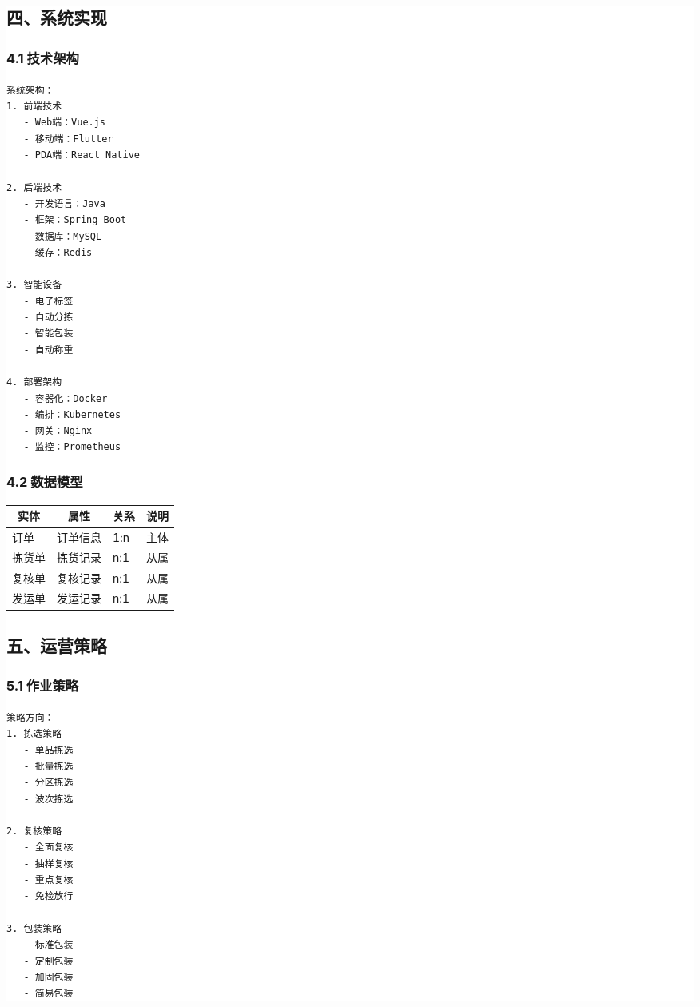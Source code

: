 ## 四、系统实现

### 4.1 技术架构
```
系统架构：
1. 前端技术
   - Web端：Vue.js
   - 移动端：Flutter
   - PDA端：React Native

2. 后端技术
   - 开发语言：Java
   - 框架：Spring Boot
   - 数据库：MySQL
   - 缓存：Redis

3. 智能设备
   - 电子标签
   - 自动分拣
   - 智能包装
   - 自动称重

4. 部署架构
   - 容器化：Docker
   - 编排：Kubernetes
   - 网关：Nginx
   - 监控：Prometheus
```

### 4.2 数据模型
| 实体 | 属性 | 关系 | 说明 |
|------|------|------|------|
| 订单 | 订单信息 | 1:n | 主体 |
| 拣货单 | 拣货记录 | n:1 | 从属 |
| 复核单 | 复核记录 | n:1 | 从属 |
| 发运单 | 发运记录 | n:1 | 从属 |

## 五、运营策略

### 5.1 作业策略
```
策略方向：
1. 拣选策略
   - 单品拣选
   - 批量拣选
   - 分区拣选
   - 波次拣选

2. 复核策略
   - 全面复核
   - 抽样复核
   - 重点复核
   - 免检放行

3. 包装策略
   - 标准包装
   - 定制包装
   - 加固包装
   - 简易包装
```